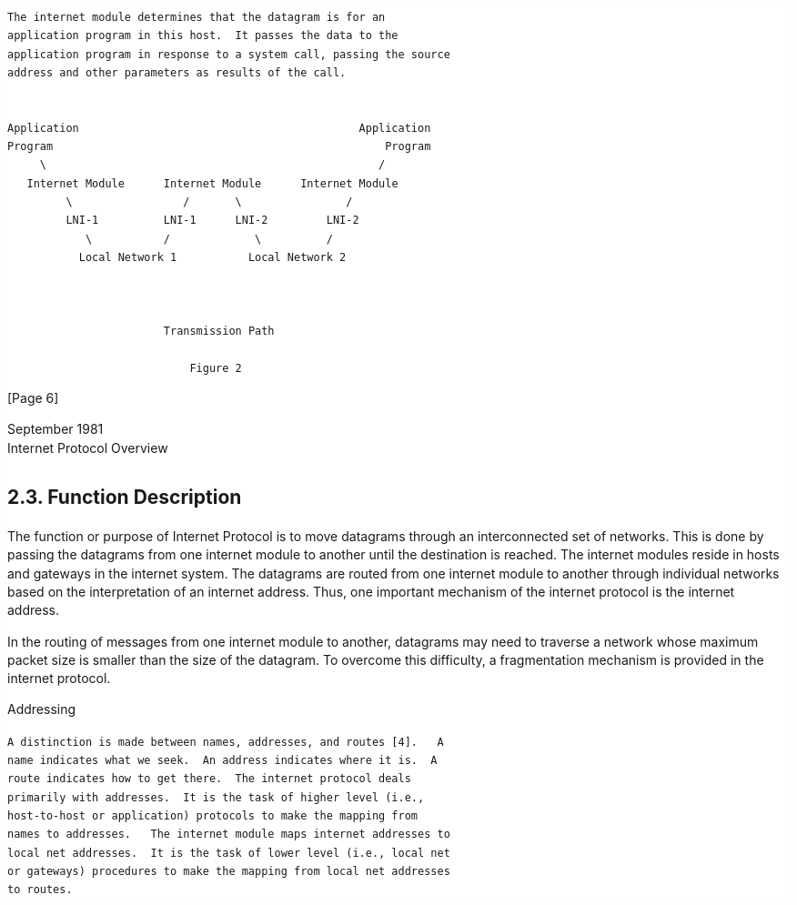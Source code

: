     The internet module determines that the datagram is for an
    application program in this host.  It passes the data to the
    application program in response to a system call, passing the source
    address and other parameters as results of the call.

                                    
    Application                                           Application
    Program                                                   Program
         \                                                   /      
       Internet Module      Internet Module      Internet Module    
             \                 /       \                /           
             LNI-1          LNI-1      LNI-2         LNI-2          
                \           /             \          /              
               Local Network 1           Local Network 2            



                            Transmission Path

                                Figure 2







[Page 6]                                                                


September 1981                                                          
                                                       Internet Protocol
                                                                Overview



## 2.3.  Function Description

  The function or purpose of Internet Protocol is to move datagrams
  through an interconnected set of networks.  This is done by passing
  the datagrams from one internet module to another until the
  destination is reached.  The internet modules reside in hosts and
  gateways in the internet system.  The datagrams are routed from one
  internet module to another through individual networks based on the
  interpretation of an internet address.  Thus, one important mechanism
  of the internet protocol is the internet address.

  In the routing of messages from one internet module to another,
  datagrams may need to traverse a network whose maximum packet size is
  smaller than the size of the datagram.  To overcome this difficulty, a
  fragmentation mechanism is provided in the internet protocol.

  Addressing

    A distinction is made between names, addresses, and routes [4].   A
    name indicates what we seek.  An address indicates where it is.  A
    route indicates how to get there.  The internet protocol deals
    primarily with addresses.  It is the task of higher level (i.e.,
    host-to-host or application) protocols to make the mapping from
    names to addresses.   The internet module maps internet addresses to
    local net addresses.  It is the task of lower level (i.e., local net
    or gateways) procedures to make the mapping from local net addresses
    to routes.
